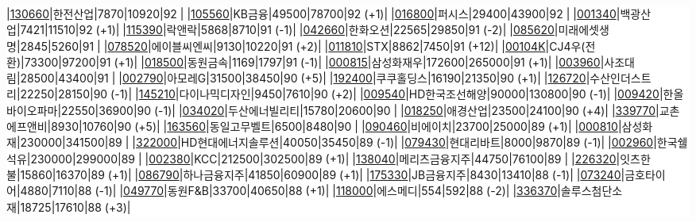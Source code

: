 |[130660](https://finance.daum.net/quotes/A130660)|한전산업|7870|10920|92 |
|[105560](https://finance.daum.net/quotes/A105560)|KB금융|49500|78700|92 (+1)|
|[016800](https://finance.daum.net/quotes/A016800)|퍼시스|29400|43900|92 |
|[001340](https://finance.daum.net/quotes/A001340)|백광산업|7421|11510|92 (+1)|
|[115390](https://finance.daum.net/quotes/A115390)|락앤락|5868|8710|91 (-1)|
|[042660](https://finance.daum.net/quotes/A042660)|한화오션|22565|29850|91 (-2)|
|[085620](https://finance.daum.net/quotes/A085620)|미래에셋생명|2845|5260|91 |
|[078520](https://finance.daum.net/quotes/A078520)|에이블씨엔씨|9130|10220|91 (+2)|
|[011810](https://finance.daum.net/quotes/A011810)|STX|8862|7450|91 (+12)|
|[00104K](https://finance.daum.net/quotes/A00104K)|CJ4우(전환)|73300|97200|91 (+1)|
|[018500](https://finance.daum.net/quotes/A018500)|동원금속|1169|1797|91 (-1)|
|[000815](https://finance.daum.net/quotes/A000815)|삼성화재우|172600|265000|91 (+1)|
|[003960](https://finance.daum.net/quotes/A003960)|사조대림|28500|43400|91 |
|[002790](https://finance.daum.net/quotes/A002790)|아모레G|31500|38450|90 (+5)|
|[192400](https://finance.daum.net/quotes/A192400)|쿠쿠홀딩스|16190|21350|90 (+1)|
|[126720](https://finance.daum.net/quotes/A126720)|수산인더스트리|22250|28150|90 (-1)|
|[145210](https://finance.daum.net/quotes/A145210)|다이나믹디자인|9450|7610|90 (+2)|
|[009540](https://finance.daum.net/quotes/A009540)|HD한국조선해양|90000|130800|90 (-1)|
|[009420](https://finance.daum.net/quotes/A009420)|한올바이오파마|22550|36900|90 (-1)|
|[034020](https://finance.daum.net/quotes/A034020)|두산에너빌리티|15780|20600|90 |
|[018250](https://finance.daum.net/quotes/A018250)|애경산업|23500|24100|90 (+4)|
|[339770](https://finance.daum.net/quotes/A339770)|교촌에프앤비|8930|10760|90 (+5)|
|[163560](https://finance.daum.net/quotes/A163560)|동일고무벨트|6500|8480|90 |
|[090460](https://finance.daum.net/quotes/A090460)|비에이치|23700|25000|89 (+1)|
|[000810](https://finance.daum.net/quotes/A000810)|삼성화재|230000|341500|89 |
|[322000](https://finance.daum.net/quotes/A322000)|HD현대에너지솔루션|40050|35450|89 (-1)|
|[079430](https://finance.daum.net/quotes/A079430)|현대리바트|8000|9870|89 (-1)|
|[002960](https://finance.daum.net/quotes/A002960)|한국쉘석유|230000|299000|89 |
|[002380](https://finance.daum.net/quotes/A002380)|KCC|212500|302500|89 (+1)|
|[138040](https://finance.daum.net/quotes/A138040)|메리츠금융지주|44750|76100|89 |
|[226320](https://finance.daum.net/quotes/A226320)|잇츠한불|15860|16370|89 (+1)|
|[086790](https://finance.daum.net/quotes/A086790)|하나금융지주|41850|60900|89 (+1)|
|[175330](https://finance.daum.net/quotes/A175330)|JB금융지주|8430|13410|88 (-1)|
|[073240](https://finance.daum.net/quotes/A073240)|금호타이어|4880|7110|88 (-1)|
|[049770](https://finance.daum.net/quotes/A049770)|동원F&B|33700|40650|88 (+1)|
|[118000](https://finance.daum.net/quotes/A118000)|에스메디|554|592|88 (-2)|
|[336370](https://finance.daum.net/quotes/A336370)|솔루스첨단소재|18725|17610|88 (+3)|